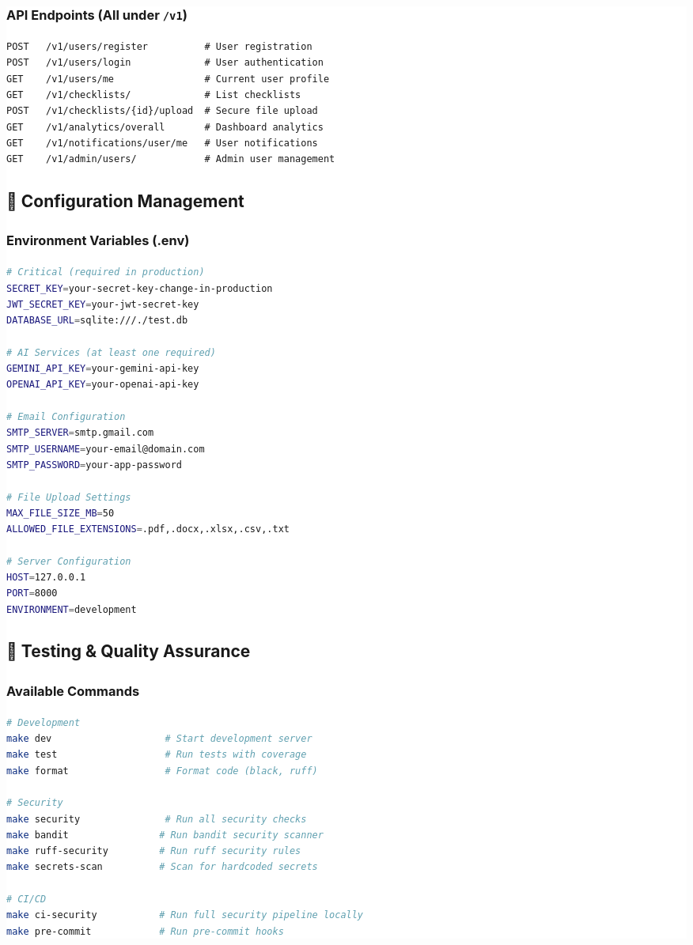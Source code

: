 ### API Endpoints (All under `/v1`)

```
POST   /v1/users/register          # User registration
POST   /v1/users/login             # User authentication
GET    /v1/users/me                # Current user profile
GET    /v1/checklists/             # List checklists
POST   /v1/checklists/{id}/upload  # Secure file upload
GET    /v1/analytics/overall       # Dashboard analytics
GET    /v1/notifications/user/me   # User notifications
GET    /v1/admin/users/            # Admin user management
```

## 🔄 Configuration Management

### Environment Variables (.env)

```bash
# Critical (required in production)
SECRET_KEY=your-secret-key-change-in-production
JWT_SECRET_KEY=your-jwt-secret-key
DATABASE_URL=sqlite:///./test.db

# AI Services (at least one required)
GEMINI_API_KEY=your-gemini-api-key
OPENAI_API_KEY=your-openai-api-key

# Email Configuration
SMTP_SERVER=smtp.gmail.com
SMTP_USERNAME=your-email@domain.com
SMTP_PASSWORD=your-app-password

# File Upload Settings
MAX_FILE_SIZE_MB=50
ALLOWED_FILE_EXTENSIONS=.pdf,.docx,.xlsx,.csv,.txt

# Server Configuration
HOST=127.0.0.1
PORT=8000
ENVIRONMENT=development
```

## 🧪 Testing & Quality Assurance

### Available Commands

```bash
# Development
make dev                    # Start development server
make test                   # Run tests with coverage
make format                 # Format code (black, ruff)

# Security
make security               # Run all security checks
make bandit                # Run bandit security scanner
make ruff-security         # Run ruff security rules
make secrets-scan          # Scan for hardcoded secrets

# CI/CD
make ci-security           # Run full security pipeline locally
make pre-commit            # Run pre-commit hooks
```
